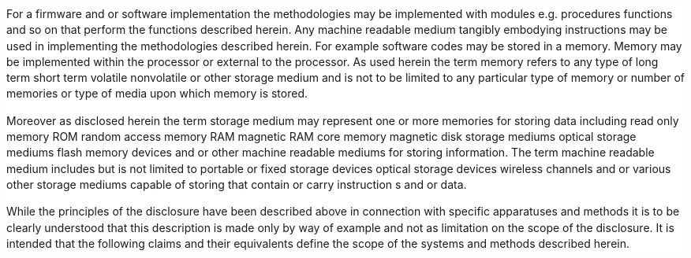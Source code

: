 For a firmware and or software implementation the methodologies may be implemented with modules e.g. procedures functions and so on that perform the functions described herein. Any machine readable medium tangibly embodying instructions may be used in implementing the methodologies described herein. For example software codes may be stored in a memory. Memory may be implemented within the processor or external to the processor. As used herein the term memory refers to any type of long term short term volatile nonvolatile or other storage medium and is not to be limited to any particular type of memory or number of memories or type of media upon which memory is stored.

Moreover as disclosed herein the term storage medium may represent one or more memories for storing data including read only memory ROM random access memory RAM magnetic RAM core memory magnetic disk storage mediums optical storage mediums flash memory devices and or other machine readable mediums for storing information. The term machine readable medium includes but is not limited to portable or fixed storage devices optical storage devices wireless channels and or various other storage mediums capable of storing that contain or carry instruction s and or data.

While the principles of the disclosure have been described above in connection with specific apparatuses and methods it is to be clearly understood that this description is made only by way of example and not as limitation on the scope of the disclosure. It is intended that the following claims and their equivalents define the scope of the systems and methods described herein.


